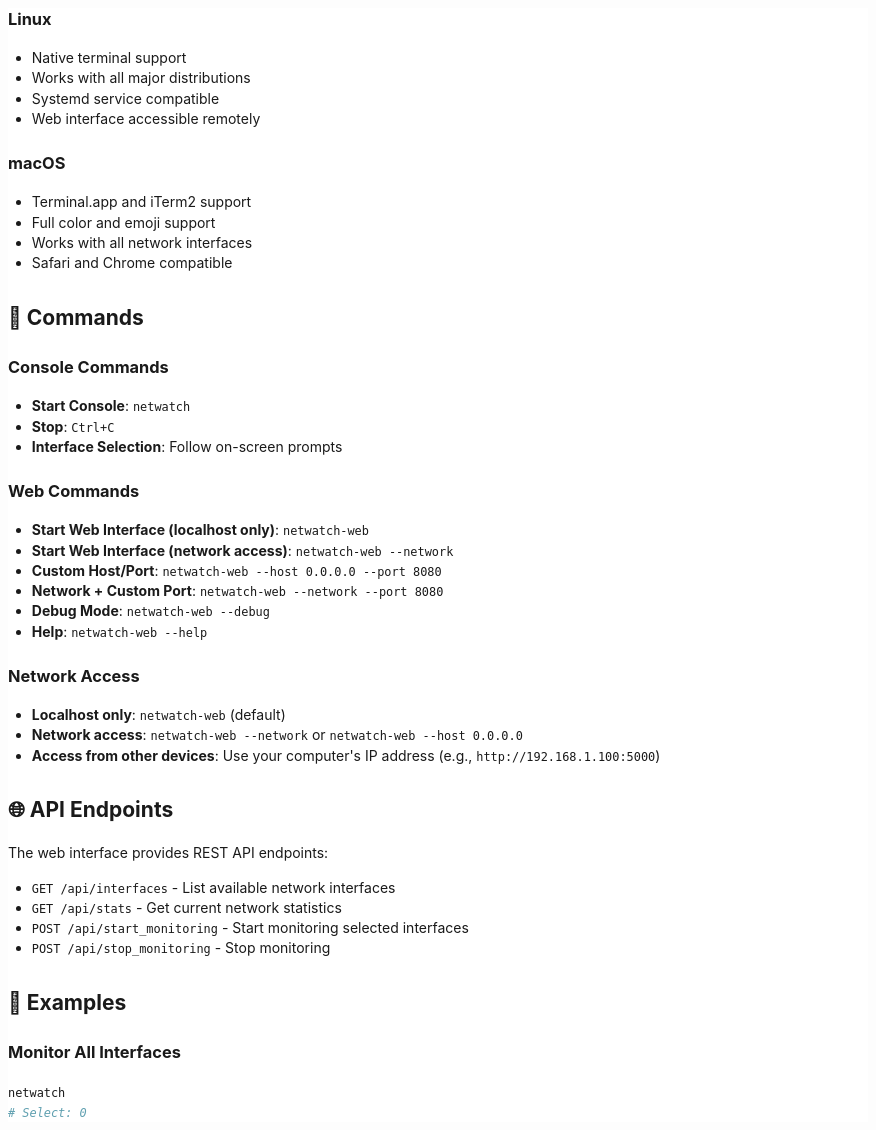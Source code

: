 ### Linux
- Native terminal support
- Works with all major distributions
- Systemd service compatible
- Web interface accessible remotely

### macOS
- Terminal.app and iTerm2 support
- Full color and emoji support
- Works with all network interfaces
- Safari and Chrome compatible

## 📝 Commands

### Console Commands
- **Start Console**: `netwatch`
- **Stop**: `Ctrl+C`
- **Interface Selection**: Follow on-screen prompts

### Web Commands
- **Start Web Interface (localhost only)**: `netwatch-web`
- **Start Web Interface (network access)**: `netwatch-web --network`
- **Custom Host/Port**: `netwatch-web --host 0.0.0.0 --port 8080`
- **Network + Custom Port**: `netwatch-web --network --port 8080`
- **Debug Mode**: `netwatch-web --debug`
- **Help**: `netwatch-web --help`

### Network Access
- **Localhost only**: `netwatch-web` (default)
- **Network access**: `netwatch-web --network` or `netwatch-web --host 0.0.0.0`
- **Access from other devices**: Use your computer's IP address (e.g., `http://192.168.1.100:5000`)

## 🌐 API Endpoints

The web interface provides REST API endpoints:

- `GET /api/interfaces` - List available network interfaces
- `GET /api/stats` - Get current network statistics
- `POST /api/start_monitoring` - Start monitoring selected interfaces
- `POST /api/stop_monitoring` - Stop monitoring

## 🎉 Examples

### Monitor All Interfaces
```bash
netwatch
# Select: 0
```
